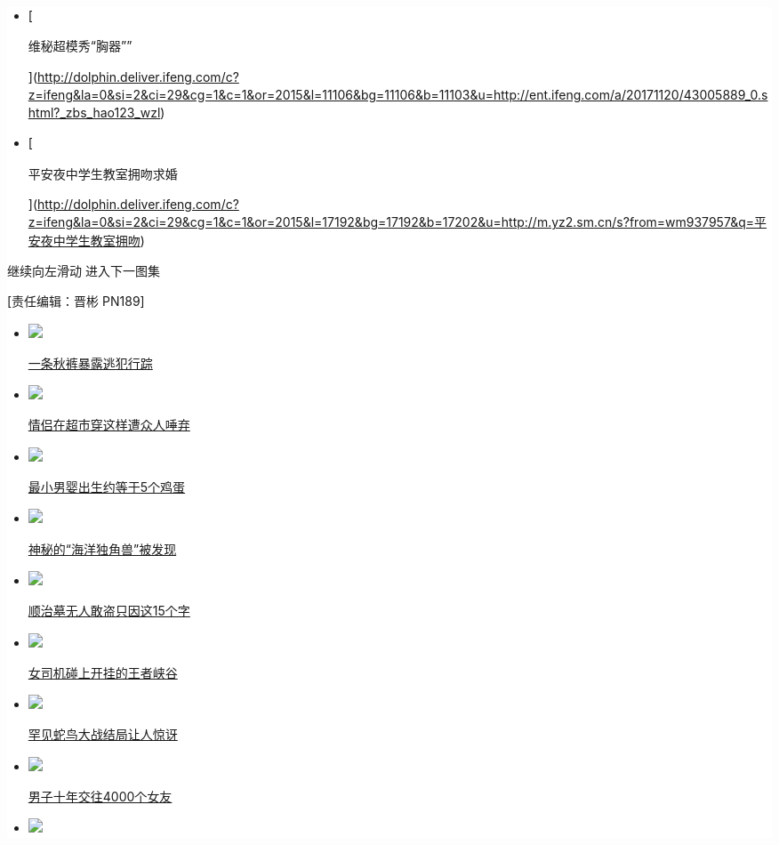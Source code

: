 -   [](http://dolphin.deliver.ifeng.com/c?z=ifeng&la=0&si=2&ci=29&cg=1&c=1&or=2015&l=11106&bg=11106&b=11103&u=http://ent.ifeng.com/a/20171120/43005889_0.shtml?_zbs_hao123_wzl)[
    
    维秘超模秀“胸器””
    
    ](http://dolphin.deliver.ifeng.com/c?z=ifeng&la=0&si=2&ci=29&cg=1&c=1&or=2015&l=11106&bg=11106&b=11103&u=http://ent.ifeng.com/a/20171120/43005889_0.shtml?_zbs_hao123_wzl)
-   [](http://dolphin.deliver.ifeng.com/c?z=ifeng&la=0&si=2&ci=29&cg=1&c=1&or=2015&l=17192&bg=17192&b=17202&u=http://m.yz2.sm.cn/s?from=wm937957&q=平安夜中学生教室拥吻)[
    
    平安夜中学生教室拥吻求婚
    
    ](http://dolphin.deliver.ifeng.com/c?z=ifeng&la=0&si=2&ci=29&cg=1&c=1&or=2015&l=17192&bg=17192&b=17202&u=http://m.yz2.sm.cn/s?from=wm937957&q=平安夜中学生教室拥吻)

继续向左滑动 进入下一图集

\[责任编辑：晋彬 PN189\]

-   [![](http://d.ifengimg.com/w180_h120/p2.ifengimg.com/a/2019_09/3986bdbb70a363b.jpg)](https://dou.gxnews.com.cn/p/20190228/94343.html?from=gx01)
    
    [一条秋裤暴露逃犯行踪](https://dou.gxnews.com.cn/p/20190228/94343.html?from=gx01)
    
-   [![](http://d.ifengimg.com/w180_h120/p0.ifengimg.com/a/2019_09/c553fd9107ff9ac.jpg)](https://www.xiwuji.com/quanqiutuku/60104.html?fhw228003hd)
    
    [情侣在超市穿这样遭众人唾弃](https://www.xiwuji.com/quanqiutuku/60104.html?fhw228003hd)
    
-   [![](http://d.ifengimg.com/w180_h120/p1.ifengimg.com/a/2019_09/29375cf0db7ad82.jpg)](https://toutiao.jxnews.com.cn/p/20190301/6844355.html?from=dj16)
    
    [最小男婴出生约等于5个鸡蛋](https://toutiao.jxnews.com.cn/p/20190301/6844355.html?from=dj16)
    
-   [![](http://d.ifengimg.com/w180_h120/p0.ifengimg.com/a/2019_09/5dc454240dbcb44.jpg)](https://www.redianyule.com/p/20190301/2270328.html?from=rd02)
    
    [神秘的“海洋独角兽”被发现](https://www.redianyule.com/p/20190301/2270328.html?from=rd02)
    
-   [![](http://d.ifengimg.com/w180_h120/p1.ifengimg.com/a/2019_09/558f0359a2e295b.jpg)](https://www.xiwuji.com/quanqiutuku/60108.html?fhw228004hd)
    
    [顺治墓无人敢盗只因这15个字](https://www.xiwuji.com/quanqiutuku/60108.html?fhw228004hd)
    

-   [![](http://d.ifengimg.com/w180_h120/p1.ifengimg.com/a/2019_09/d7192ba5ebd5539.jpg)](https://dou.gxnews.com.cn/p/20190228/94405.html?from=gx01)
    
    [女司机碰上开挂的王者峡谷](https://dou.gxnews.com.cn/p/20190228/94405.html?from=gx01)
    
-   [![](http://d.ifengimg.com/w180_h120/p0.ifengimg.com/a/2019_09/23f848302b5fe26.jpg)](https://www.xiwuji.com/quanqiutuku/60111.html?fhw228001hd)
    
    [罕见蛇鸟大战结局让人惊讶](https://www.xiwuji.com/quanqiutuku/60111.html?fhw228001hd)
    
-   [![](http://d.ifengimg.com/w180_h120/p0.ifengimg.com/a/2019_09/453aa916f6e95db.jpg)](https://toutiao.jxnews.com.cn/p/20190228/6814241.html?from=dj16)
    
    [男子十年交往4000个女友](https://toutiao.jxnews.com.cn/p/20190228/6814241.html?from=dj16)
    
-   [![](http://d.ifengimg.com/w180_h120/p3.ifengimg.com/a/2019_09/929b8a42fd1745a.jpg)](https://www.redianyule.com/p/20190228/2267540.html?from=rd02)
    